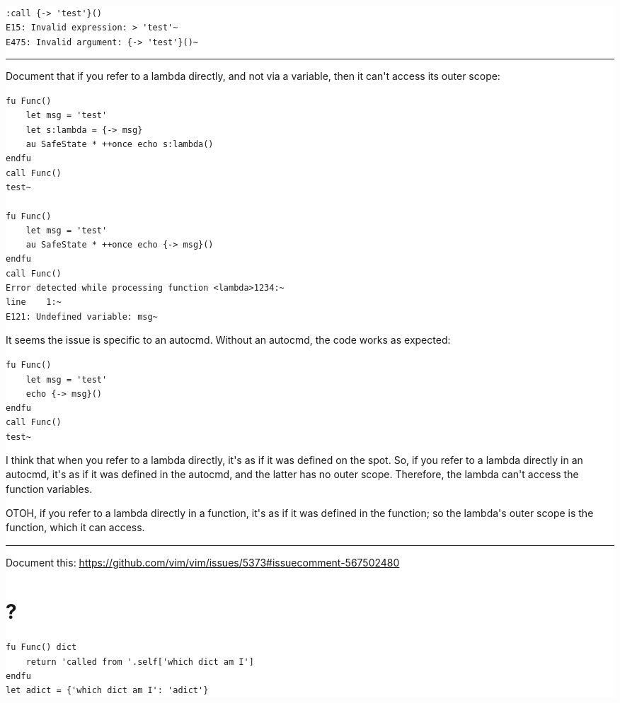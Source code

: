     :call {-> 'test'}()
    E15: Invalid expression: > 'test'~
    E475: Invalid argument: {-> 'test'}()~

---

Document that if you refer to a lambda directly, and not via a variable, then it
can't access its outer scope:

    fu Func()
        let msg = 'test'
        let s:lambda = {-> msg}
        au SafeState * ++once echo s:lambda()
    endfu
    call Func()
    test~

    fu Func()
        let msg = 'test'
        au SafeState * ++once echo {-> msg}()
    endfu
    call Func()
    Error detected while processing function <lambda>1234:~
    line    1:~
    E121: Undefined variable: msg~

It seems the issue is specific to an autocmd.
Without an autocmd, the code works as expected:

    fu Func()
        let msg = 'test'
        echo {-> msg}()
    endfu
    call Func()
    test~

I think that when  you refer to a lambda directly, it's as  if it was defined on
the spot.
So, if you refer  to a lambda directly in an autocmd, it's  as if it was defined
in the autocmd, and the latter has no outer scope.
Therefore, the lambda can't access the function variables.

OTOH, if you refer to a lambda directly in a function, it's as if it was defined
in the function; so the lambda's outer scope is the function, which it can access.

---

Document this: <https://github.com/vim/vim/issues/5373#issuecomment-567502480>

# ?

    fu Func() dict
        return 'called from '.self['which dict am I']
    endfu
    let adict = {'which dict am I': 'adict'}


[1]: https://en.wikipedia.org/wiki/Function_overloading